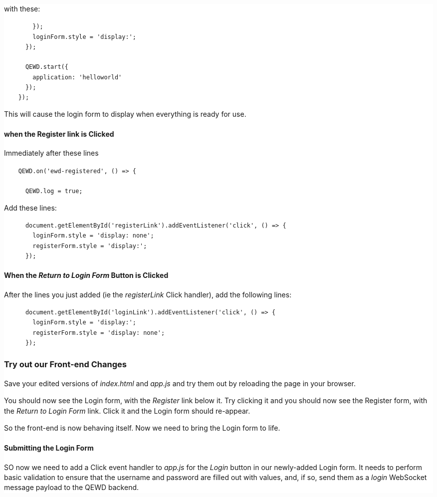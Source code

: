 with these:

            });
            loginForm.style = 'display:';
          });

          QEWD.start({
            application: 'helloworld'
          });
        });

This will cause the login form to display when everything is ready for use.


#### when the Register link is Clicked


Immediately after these lines


        QEWD.on('ewd-registered', () => {
        
          QEWD.log = true;


Add these lines:

          document.getElementById('registerLink').addEventListener('click', () => {
            loginForm.style = 'display: none';
            registerForm.style = 'display:';
          });


#### When the *Return to Login Form* Button is Clicked

After the lines you just added (ie the *registerLink* Click handler), add the following lines:

          document.getElementById('loginLink').addEventListener('click', () => {
            loginForm.style = 'display:';
            registerForm.style = 'display: none';
          });


### Try out our Front-end Changes

Save your edited versions of *index.html* and *app.js* and try them out by reloading the page
in your browser.

You should now see the Login form, with the *Register* link below it.  Try clicking it and
you should now see the Register form, with the *Return to Login Form* link.  Click it and
the Login form should re-appear.

So the front-end is now behaving itself.  Now we need to bring the Login form to life.


#### Submitting the Login Form

SO now we need to add a Click event handler to *app.js* for the *Login* button in our
newly-added Login form.  It needs to perform basic validation to ensure that the username
and password are filled out with values, and, if so, send them as a *login* WebSocket message
payload to the QEWD backend.
